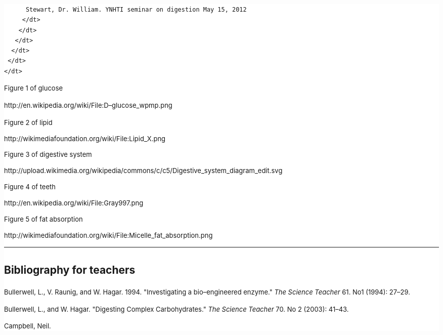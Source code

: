           Stewart, Dr. William. YNHTI seminar on digestion May 15, 2012
         </dt>
        </dt>
       </dt>
      </dt>
     </dt>
    </dt>
   </dl>
  </font>
 </p>
 <p>
  <font size="-1">
   Figure 1 of glucose
   <p>
    http://en.wikipedia.org/wiki/File:D–glucose_wpmp.png
   </p>

<p>
    Figure 2 of lipid
   </p>
   <p>
    http://wikimediafoundation.org/wiki/File:Lipid_X.png
   </p>
<p>
    Figure 3 of digestive system
   </p>
   <p>
    http://upload.wikimedia.org/wikipedia/commons/c/c5/Digestive_system_diagram_edit.svg
   </p>
<p>
    Figure 4 of teeth
   </p>
   <p>
    http://en.wikipedia.org/wiki/File:Gray997.png
   </p>
<p>
    Figure 5 of fat absorption
   </p>
   <p>
    http://wikimediafoundation.org/wiki/File:Micelle_fat_absorption.png
   </p>
</font>
 </p>
<hr/>
 <h2>
  Bibliography for teachers
 </h2>
 <p>
  <font size="-1">
   Bullerwell, L., V. Raunig, and W. Hagar. 1994. "Investigating a bio–engineered enzyme."
   <i>
    The Science Teacher
   </i>
   61. No1 (1994): 27–29.
   <p>
    Bullerwell, L., and W. Hagar. "Digesting Complex Carbohydrates."
    <i>
     The Science Teacher
    </i>
    70. No 2 (2003): 41–43.
   </p>
   <p>
    Campbell, Neil.
    <i>